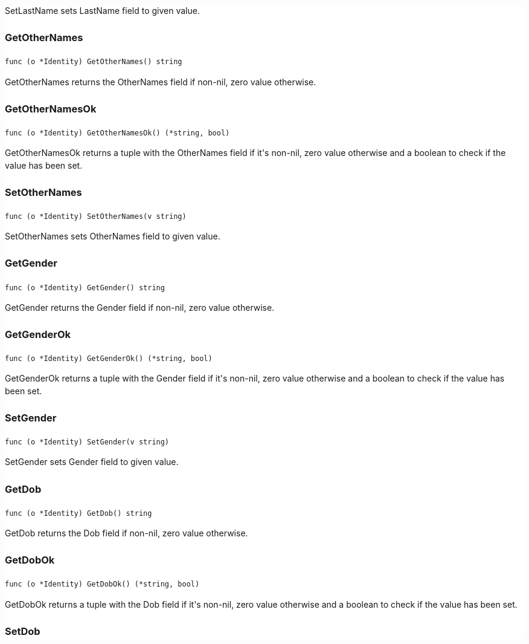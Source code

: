 SetLastName sets LastName field to given value.


### GetOtherNames

`func (o *Identity) GetOtherNames() string`

GetOtherNames returns the OtherNames field if non-nil, zero value otherwise.

### GetOtherNamesOk

`func (o *Identity) GetOtherNamesOk() (*string, bool)`

GetOtherNamesOk returns a tuple with the OtherNames field if it's non-nil, zero value otherwise
and a boolean to check if the value has been set.

### SetOtherNames

`func (o *Identity) SetOtherNames(v string)`

SetOtherNames sets OtherNames field to given value.


### GetGender

`func (o *Identity) GetGender() string`

GetGender returns the Gender field if non-nil, zero value otherwise.

### GetGenderOk

`func (o *Identity) GetGenderOk() (*string, bool)`

GetGenderOk returns a tuple with the Gender field if it's non-nil, zero value otherwise
and a boolean to check if the value has been set.

### SetGender

`func (o *Identity) SetGender(v string)`

SetGender sets Gender field to given value.


### GetDob

`func (o *Identity) GetDob() string`

GetDob returns the Dob field if non-nil, zero value otherwise.

### GetDobOk

`func (o *Identity) GetDobOk() (*string, bool)`

GetDobOk returns a tuple with the Dob field if it's non-nil, zero value otherwise
and a boolean to check if the value has been set.

### SetDob
